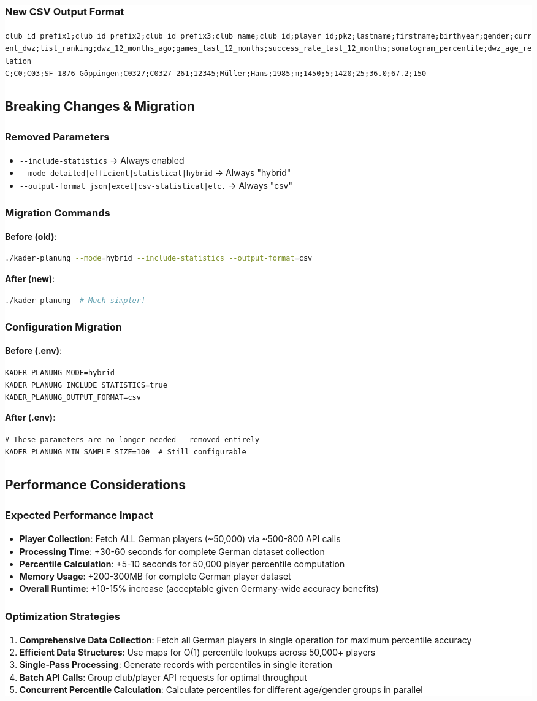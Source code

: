 ### New CSV Output Format
```csv
club_id_prefix1;club_id_prefix2;club_id_prefix3;club_name;club_id;player_id;pkz;lastname;firstname;birthyear;gender;current_dwz;list_ranking;dwz_12_months_ago;games_last_12_months;success_rate_last_12_months;somatogram_percentile;dwz_age_relation
C;C0;C03;SF 1876 Göppingen;C0327;C0327-261;12345;Müller;Hans;1985;m;1450;5;1420;25;36.0;67.2;150
```

## Breaking Changes & Migration

### Removed Parameters
- `--include-statistics` → Always enabled
- `--mode detailed|efficient|statistical|hybrid` → Always "hybrid"
- `--output-format json|excel|csv-statistical|etc.` → Always "csv"

### Migration Commands
**Before (old)**:
```bash
./kader-planung --mode=hybrid --include-statistics --output-format=csv
```

**After (new)**:
```bash  
./kader-planung  # Much simpler!
```

### Configuration Migration
**Before (.env)**:
```env
KADER_PLANUNG_MODE=hybrid
KADER_PLANUNG_INCLUDE_STATISTICS=true  
KADER_PLANUNG_OUTPUT_FORMAT=csv
```

**After (.env)**:
```env
# These parameters are no longer needed - removed entirely
KADER_PLANUNG_MIN_SAMPLE_SIZE=100  # Still configurable
```

## Performance Considerations

### Expected Performance Impact
- **Player Collection**: Fetch ALL German players (~50,000) via ~500-800 API calls
- **Processing Time**: +30-60 seconds for complete German dataset collection
- **Percentile Calculation**: +5-10 seconds for 50,000 player percentile computation  
- **Memory Usage**: +200-300MB for complete German player dataset
- **Overall Runtime**: +10-15% increase (acceptable given Germany-wide accuracy benefits)

### Optimization Strategies
1. **Comprehensive Data Collection**: Fetch all German players in single operation for maximum percentile accuracy
2. **Efficient Data Structures**: Use maps for O(1) percentile lookups across 50,000+ players
3. **Single-Pass Processing**: Generate records with percentiles in single iteration
4. **Batch API Calls**: Group club/player API requests for optimal throughput
5. **Concurrent Percentile Calculation**: Calculate percentiles for different age/gender groups in parallel
